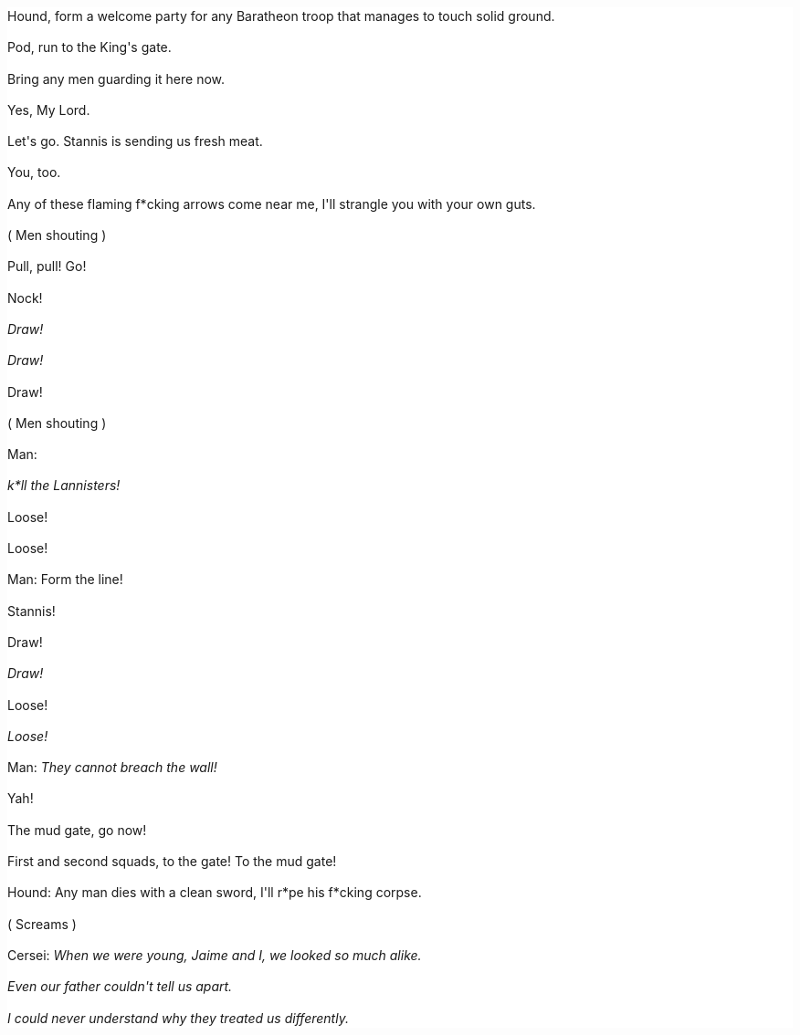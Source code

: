 Hound, form a welcome party for any Baratheon troop that manages to touch solid ground.

Pod, run to the King's gate.

Bring any men guarding it here now.

Yes, My Lord.

Let's go. Stannis is sending us fresh meat.

You, too.

Any of these flaming f\*cking arrows come near me, I'll strangle you with your own guts.

( Men shouting )

Pull, pull! Go!

Nock!

_Draw!_

_Draw!_

Draw!

( Men shouting )

Man:

_k\*ll the Lannisters!_

Loose!

Loose!

Man: Form the line!

Stannis!

Draw!

_Draw!_

Loose!

_Loose!_

Man: _They cannot_ _breach the wall!_

Yah!

The mud gate, go now!

First and second squads, to the gate! To the mud gate!

Hound: Any man dies with a clean sword, I'll r\*pe his f\*cking corpse.

( Screams )

Cersei: _When we were young,_ _Jaime and I,_ _we looked so much alike._

_Even our father_ _couldn't tell us apart._

_I could never understand why_ _they treated us differently._
